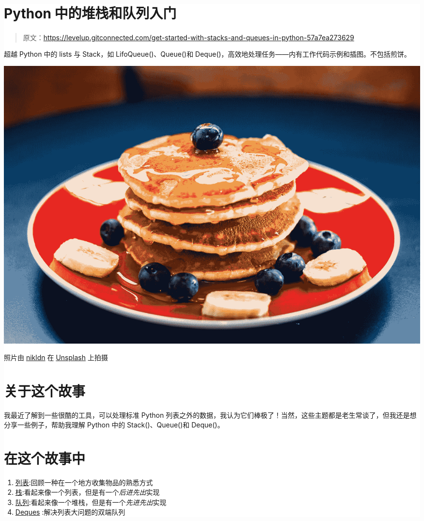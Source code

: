 # Python 中的堆栈和队列入门

> 原文：<https://levelup.gitconnected.com/get-started-with-stacks-and-queues-in-python-57a7ea273629>

超越 Python 中的 lists 与 Stack，如 LifoQueue()、Queue()和 Deque()，高效地处理任务——内有工作代码示例和插图。不包括煎饼。

![](img/23c586d1abe6b7623f999f013afc82f4.png)

照片由 [nikldn](https://unsplash.com/@nikldn?utm_source=medium&utm_medium=referral) 在 [Unsplash](https://unsplash.com?utm_source=medium&utm_medium=referral) 上拍摄

# 关于这个故事

我最近了解到一些很酷的工具，可以处理标准 Python 列表之外的数据，我认为它们棒极了！当然，这些主题都是老生常谈了，但我还是想分享一些例子，帮助我理解 Python 中的 Stack()、Queue()和 Deque()。

# 在这个故事中

1.  [列表](https://docs.python.org/3/tutorial/introduction.html#lists):回顾一种在一个地方收集物品的熟悉方式
2.  [栈](https://docs.python.org/3/library/queue.html#queue.LifoQueue):看起来像一个列表，但是有一个*后进先出*实现
3.  [队列](https://docs.python.org/3/library/queue.html):看起来像一个堆栈，但是有一个*先进先出*实现
4.  [Deques](https://docs.python.org/3/library/collections.html#collections.deque) :解决列表大问题的双端队列
